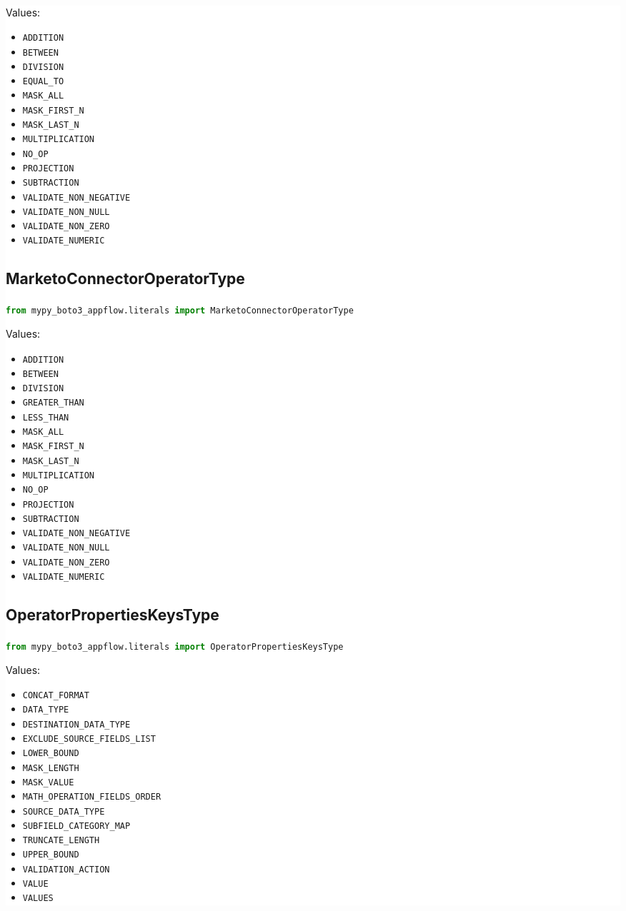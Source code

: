Values:

- `ADDITION`
- `BETWEEN`
- `DIVISION`
- `EQUAL_TO`
- `MASK_ALL`
- `MASK_FIRST_N`
- `MASK_LAST_N`
- `MULTIPLICATION`
- `NO_OP`
- `PROJECTION`
- `SUBTRACTION`
- `VALIDATE_NON_NEGATIVE`
- `VALIDATE_NON_NULL`
- `VALIDATE_NON_ZERO`
- `VALIDATE_NUMERIC`

## MarketoConnectorOperatorType

```python
from mypy_boto3_appflow.literals import MarketoConnectorOperatorType
```

Values:

- `ADDITION`
- `BETWEEN`
- `DIVISION`
- `GREATER_THAN`
- `LESS_THAN`
- `MASK_ALL`
- `MASK_FIRST_N`
- `MASK_LAST_N`
- `MULTIPLICATION`
- `NO_OP`
- `PROJECTION`
- `SUBTRACTION`
- `VALIDATE_NON_NEGATIVE`
- `VALIDATE_NON_NULL`
- `VALIDATE_NON_ZERO`
- `VALIDATE_NUMERIC`

## OperatorPropertiesKeysType

```python
from mypy_boto3_appflow.literals import OperatorPropertiesKeysType
```

Values:

- `CONCAT_FORMAT`
- `DATA_TYPE`
- `DESTINATION_DATA_TYPE`
- `EXCLUDE_SOURCE_FIELDS_LIST`
- `LOWER_BOUND`
- `MASK_LENGTH`
- `MASK_VALUE`
- `MATH_OPERATION_FIELDS_ORDER`
- `SOURCE_DATA_TYPE`
- `SUBFIELD_CATEGORY_MAP`
- `TRUNCATE_LENGTH`
- `UPPER_BOUND`
- `VALIDATION_ACTION`
- `VALUE`
- `VALUES`
